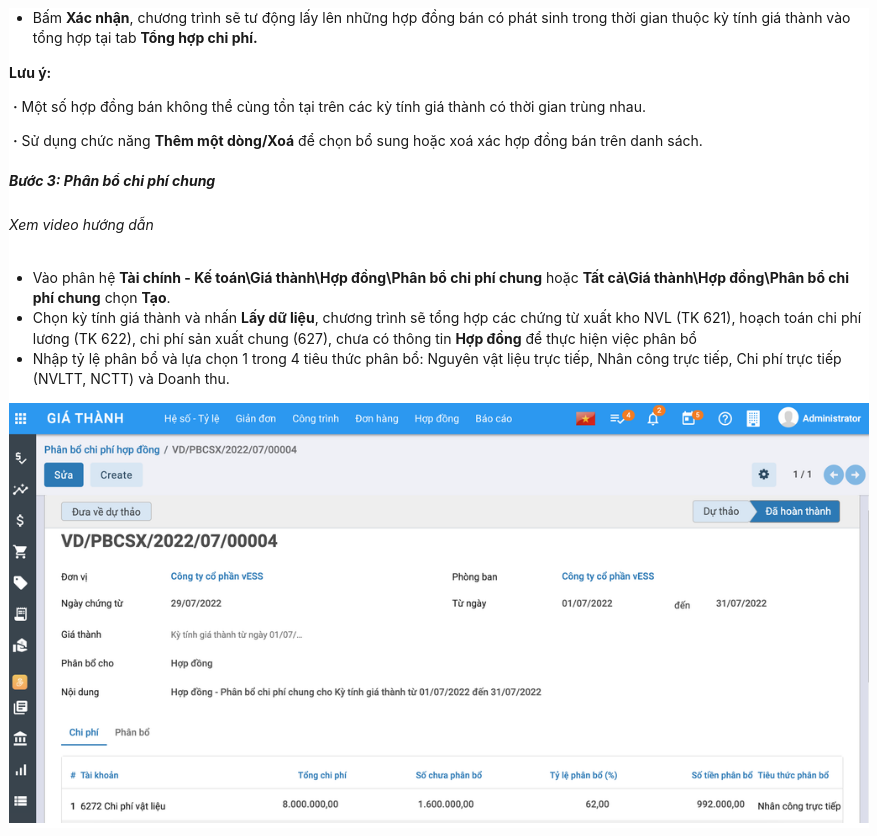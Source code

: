 - Bấm **Xác nhận**, chương trình sẽ tư động lấy lên những hợp đồng bán có phát sinh trong thời gian thuộc kỳ tính giá thành vào tổng hợp tại tab **Tổng hợp chi phí.**

**Lưu ý:**  

​	**·** Một số hợp đồng bán không thể cùng tồn tại trên các kỳ tính giá thành có thời gian trùng nhau.

​	**·** Sử dụng chức năng **Thêm một dòng/Xoá** để chọn bổ sung hoặc xoá xác hợp đồng bán trên danh sách.

##### Bước 3: Phân bổ chi phí chung

###### *Xem video hướng dẫn*

<iframe
    width="920"
    height="450"
    frameborder="0"
    allow="autoplay; encrypted-media; clipboard-write; gyroscope; picture-in-picture "
    allowfullscreen
    title="Module Giá thành_Hợp đồng_Phân bổ chi phí" 
    src="https://www.youtube.com/embed/5G8zLUqeocY"
></iframe>


- Vào phân hệ **Tài chính - Kế toán\Giá thành\Hợp đồng\Phân bổ chi phí chung** hoặc **Tất cả\Giá thành\Hợp đồng\Phân bổ chi phí chung** chọn **Tạo**.
- Chọn kỳ tính giá thành và nhấn **Lấy dữ liệu**, chương trình sẽ tổng hợp các chứng từ xuất kho NVL (TK 621), hoạch toán chi phí lương (TK 622), chi phí sản xuất chung (627), chưa có thông tin **Hợp đồng** để thực hiện việc phân bổ
- Nhập tỷ lệ phân bổ và lựa chọn 1 trong 4 tiêu thức phân bổ: Nguyên vật liệu trực tiếp, Nhân công trực tiếp, Chi phí trực tiếp (NVLTT, NCTT) và Doanh thu.

![](images/fin_giathanh_TT200_HD_PBCP1.png)
